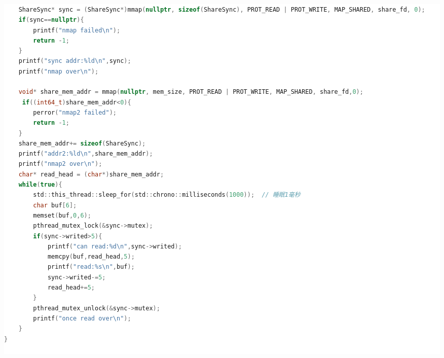 ```c
    ShareSync* sync = (ShareSync*)mmap(nullptr, sizeof(ShareSync), PROT_READ | PROT_WRITE, MAP_SHARED, share_fd, 0);
    if(sync==nullptr){
        printf("nmap failed\n");
        return -1;
    }
    printf("sync addr:%ld\n",sync);
    printf("nmap over\n");

    void* share_mem_addr = mmap(nullptr, mem_size, PROT_READ | PROT_WRITE, MAP_SHARED, share_fd,0);
     if((int64_t)share_mem_addr<0){
        perror("nmap2 failed");
        return -1;
    }
    share_mem_addr+= sizeof(ShareSync);
    printf("addr2:%ld\n",share_mem_addr);
    printf("nmap2 over\n");
    char* read_head = (char*)share_mem_addr;
    while(true){
        std::this_thread::sleep_for(std::chrono::milliseconds(1000));  // 睡眠1毫秒
        char buf[6];
        memset(buf,0,6);
        pthread_mutex_lock(&sync->mutex);
        if(sync->writed>5){
            printf("can read:%d\n",sync->writed);
            memcpy(buf,read_head,5);
            printf("read:%s\n",buf);
            sync->writed-=5;
            read_head+=5;
        }
        pthread_mutex_unlock(&sync->mutex);
        printf("once read over\n");
    }
}



```

